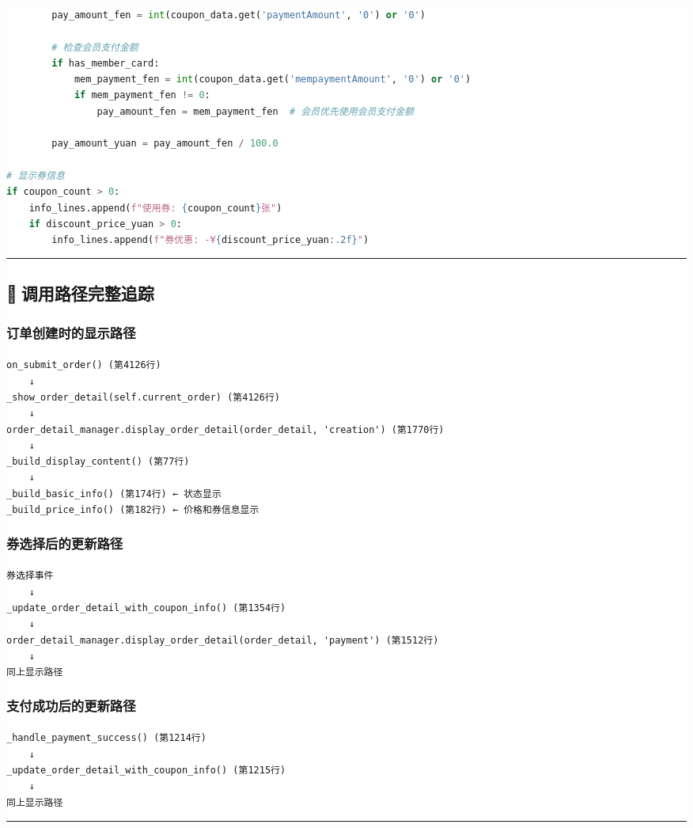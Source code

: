 ```python
        pay_amount_fen = int(coupon_data.get('paymentAmount', '0') or '0')
        
        # 检查会员支付金额
        if has_member_card:
            mem_payment_fen = int(coupon_data.get('mempaymentAmount', '0') or '0')
            if mem_payment_fen != 0:
                pay_amount_fen = mem_payment_fen  # 会员优先使用会员支付金额
        
        pay_amount_yuan = pay_amount_fen / 100.0

# 显示券信息
if coupon_count > 0:
    info_lines.append(f"使用券: {coupon_count}张")
    if discount_price_yuan > 0:
        info_lines.append(f"券优惠: -¥{discount_price_yuan:.2f}")
```

---

## 🎯 调用路径完整追踪

### **订单创建时的显示路径**
```
on_submit_order() (第4126行)
    ↓
_show_order_detail(self.current_order) (第4126行)
    ↓
order_detail_manager.display_order_detail(order_detail, 'creation') (第1770行)
    ↓
_build_display_content() (第77行)
    ↓
_build_basic_info() (第174行) ← 状态显示
_build_price_info() (第182行) ← 价格和券信息显示
```

### **券选择后的更新路径**
```
券选择事件
    ↓
_update_order_detail_with_coupon_info() (第1354行)
    ↓
order_detail_manager.display_order_detail(order_detail, 'payment') (第1512行)
    ↓
同上显示路径
```

### **支付成功后的更新路径**
```
_handle_payment_success() (第1214行)
    ↓
_update_order_detail_with_coupon_info() (第1215行)
    ↓
同上显示路径
```

---